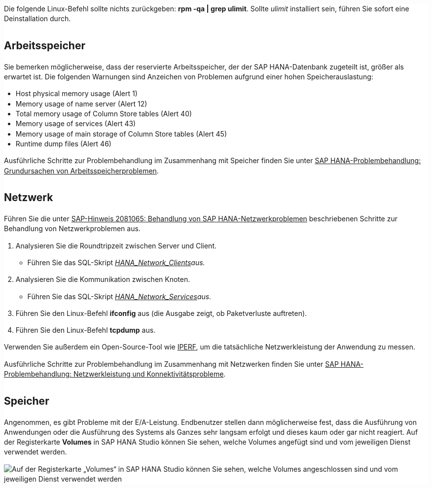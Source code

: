 Die folgende Linux-Befehl sollte nichts zurückgeben: **rpm -qa | grep ulimit**. Sollte _ulimit_ installiert sein, führen Sie sofort eine Deinstallation durch.

## <a name="memory"></a>Arbeitsspeicher

Sie bemerken möglicherweise, dass der reservierte Arbeitsspeicher, der der SAP HANA-Datenbank zugeteilt ist, größer als erwartet ist. Die folgenden Warnungen sind Anzeichen von Problemen aufgrund einer hohen Speicherauslastung:

- Host physical memory usage (Alert 1)
- Memory usage of name server (Alert 12)
- Total memory usage of Column Store tables (Alert 40)
- Memory usage of services (Alert 43)
- Memory usage of main storage of Column Store tables (Alert 45)
- Runtime dump files (Alert 46)

Ausführliche Schritte zur Problembehandlung im Zusammenhang mit Speicher finden Sie unter [SAP HANA-Problembehandlung: Grundursachen von Arbeitsspeicherproblemen](https://help.sap.com/viewer/bed8c14f9f024763b0777aa72b5436f6/2.0.05/en-US/3a2ea5c4593b4b8d823b5b48152bd1d4.html).

## <a name="network"></a>Netzwerk

Führen Sie die unter [SAP-Hinweis 2081065: Behandlung von SAP HANA-Netzwerkproblemen](https://launchpad.support.sap.com/#/notes/2081065) beschriebenen Schritte zur Behandlung von Netzwerkproblemen aus.

1. Analysieren Sie die Roundtripzeit zwischen Server und Client.
    - Führen Sie das SQL-Skript [_HANA\_Network\_Clients_](https://launchpad.support.sap.com/#/notes/1969700)_aus._
  
2. Analysieren Sie die Kommunikation zwischen Knoten.
    - Führen Sie das SQL-Skript [_HANA\_Network\_Services_](https://launchpad.support.sap.com/#/notes/1969700)_aus._

3. Führen Sie den Linux-Befehl **ifconfig** aus (die Ausgabe zeigt, ob Paketverluste auftreten).
4. Führen Sie den Linux-Befehl **tcpdump** aus.

Verwenden Sie außerdem ein Open-Source-Tool wie [IPERF](https://iperf.fr/), um die tatsächliche Netzwerkleistung der Anwendung zu messen.

Ausführliche Schritte zur Problembehandlung im Zusammenhang mit Netzwerken finden Sie unter [SAP HANA-Problembehandlung: Netzwerkleistung und Konnektivitätsprobleme](https://help.sap.com/viewer/bed8c14f9f024763b0777aa72b5436f6/2.0.05/en-US/a3ccdff1aedc4720acb24ed8826938b6.html?q=Networking%20Performance%20and%20Connectivity%20Problems).

## <a name="storage"></a>Speicher

Angenommen, es gibt Probleme mit der E/A-Leistung. Endbenutzer stellen dann möglicherweise fest, dass die Ausführung von Anwendungen oder die Ausführung des Systems als Ganzes sehr langsam erfolgt und dieses kaum oder gar nicht reagiert. Auf der Registerkarte **Volumes** in SAP HANA Studio können Sie sehen, welche Volumes angefügt sind und vom jeweiligen Dienst verwendet werden.

![Auf der Registerkarte „Volumes“ in SAP HANA Studio können Sie sehen, welche Volumes angeschlossen sind und vom jeweiligen Dienst verwendet werden](./media/troubleshooting-monitoring/image5-volumes-tab-a.png)
